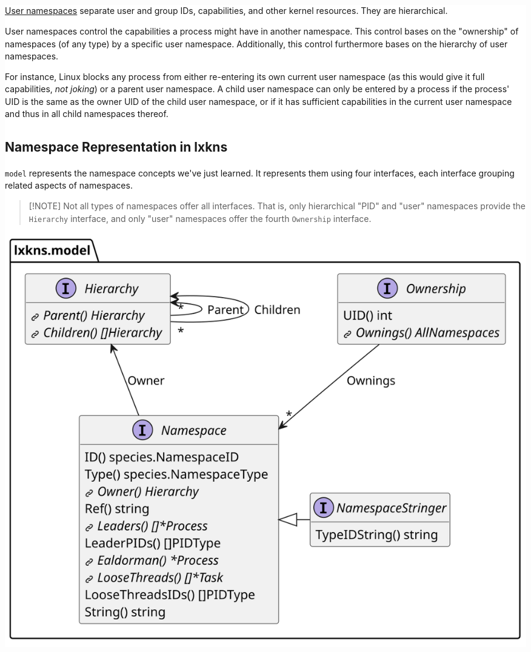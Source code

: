 [User namespaces](http://man7.org/linux/man-pages/man7/user_namespaces.7.html)
separate user and group IDs, capabilities, and other kernel resources. They are
hierarchical.

User namespaces control the capabilities a process might have in another
namespace. This control bases on the "ownership" of namespaces (of any type) by
a specific user namespace. Additionally, this control furthermore bases on the
hierarchy of user namespaces.

For instance, Linux blocks any process from either re-entering its own current
user namespace (as this would give it full capabilities, _not joking_) or a
parent user namespace. A child user namespace can only be entered by a process
if the process' UID is the same as the owner UID of the child user namespace, or
if it has sufficient capabilities in the current user namespace and thus in all
child namespaces thereof.

## Namespace Representation in lxkns

`model` represents the namespace concepts we've just learned. It represents them
using four interfaces, each interface grouping related aspects of namespaces.

> [!NOTE] Not all types of namespaces offer all interfaces. That is, only
> hierarchical "PID" and "user" namespaces provide the `Hierarchy` interface,
> and only "user" namespaces offer the fourth `Ownership` interface.

![lxkns namespaces](_images/lxkns-namespaces.svg)
